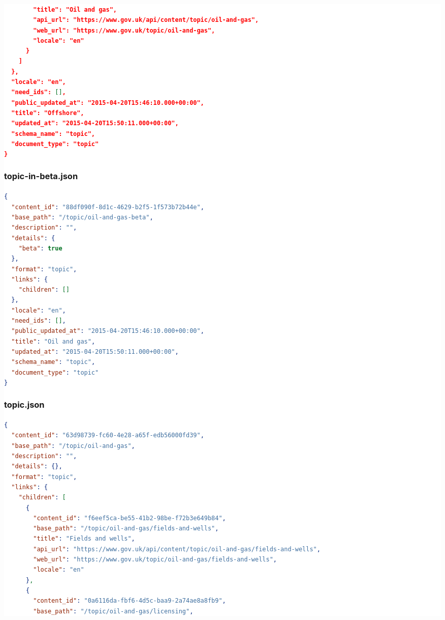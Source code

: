 ```json
        "title": "Oil and gas",
        "api_url": "https://www.gov.uk/api/content/topic/oil-and-gas",
        "web_url": "https://www.gov.uk/topic/oil-and-gas",
        "locale": "en"
      }
    ]
  },
  "locale": "en",
  "need_ids": [],
  "public_updated_at": "2015-04-20T15:46:10.000+00:00",
  "title": "Offshore",
  "updated_at": "2015-04-20T15:50:11.000+00:00",
  "schema_name": "topic",
  "document_type": "topic"
}

```

### topic-in-beta.json
```json
{
  "content_id": "88df090f-8d1c-4629-b2f5-1f573b72b44e",
  "base_path": "/topic/oil-and-gas-beta",
  "description": "",
  "details": {
    "beta": true
  },
  "format": "topic",
  "links": {
    "children": []
  },
  "locale": "en",
  "need_ids": [],
  "public_updated_at": "2015-04-20T15:46:10.000+00:00",
  "title": "Oil and gas",
  "updated_at": "2015-04-20T15:50:11.000+00:00",
  "schema_name": "topic",
  "document_type": "topic"
}

```

### topic.json
```json
{
  "content_id": "63d98739-fc60-4e28-a65f-edb56000fd39",
  "base_path": "/topic/oil-and-gas",
  "description": "",
  "details": {},
  "format": "topic",
  "links": {
    "children": [
      {
        "content_id": "f6eef5ca-be55-41b2-98be-f72b3e649b84",
        "base_path": "/topic/oil-and-gas/fields-and-wells",
        "title": "Fields and wells",
        "api_url": "https://www.gov.uk/api/content/topic/oil-and-gas/fields-and-wells",
        "web_url": "https://www.gov.uk/topic/oil-and-gas/fields-and-wells",
        "locale": "en"
      },
      {
        "content_id": "0a6116da-fbf6-4d5c-baa9-2a74ae8a8fb9",
        "base_path": "/topic/oil-and-gas/licensing",
```